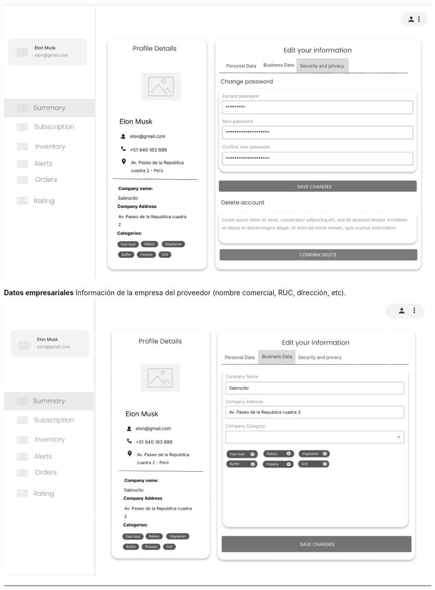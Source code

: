![profile-security-privacy](assets/images/cap4/desktop_wireframes_supplier/profile-security-privacy.png)

**Datos empresariales**
Información de la empresa del proveedor (nombre comercial, RUC, dirección, etc).
![profile-business-data](assets/images/cap4/desktop_wireframes_supplier/profile-business-data.png)

---